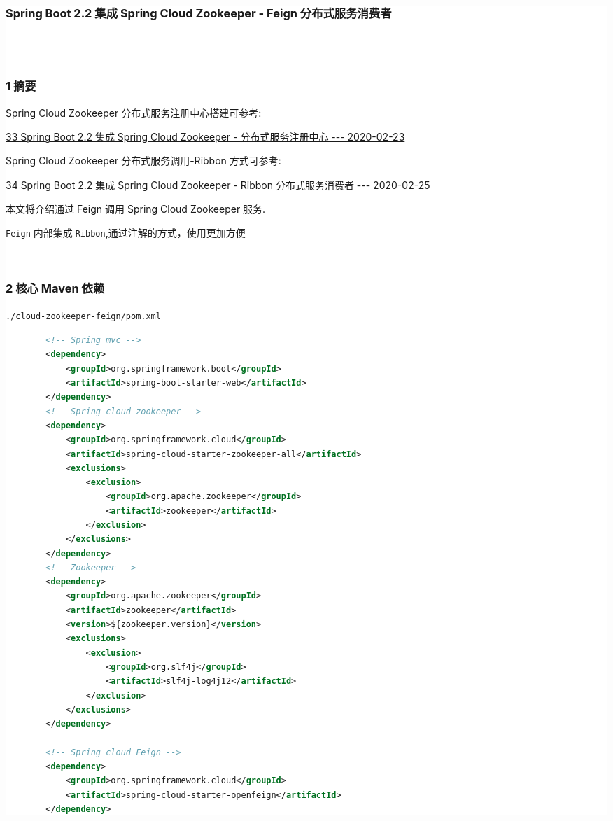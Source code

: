### Spring Boot 2.2 集成 Spring Cloud Zookeeper - Feign 分布式服务消费者  


​    
​    

### 1 摘要

Spring Cloud Zookeeper 分布式服务注册中心搭建可参考:  

[33 Spring Boot 2.2 集成 Spring Cloud Zookeeper - 分布式服务注册中心 --- 2020-02-23](./33.spring_boot_2.2_cloud_zookeeper_provider.md "./33.spring_boot_2.2_cloud_zookeeper_provider.md")  

Spring Cloud Zookeeper 分布式服务调用-Ribbon 方式可参考:  

[34 Spring Boot 2.2 集成 Spring Cloud Zookeeper - Ribbon 分布式服务消费者 --- 2020-02-25](./34.spring_boot_2.2_cloud_zookeeper_consumer_ribbon.md "./34.spring_boot_2.2_cloud_zookeeper_consumer_ribbon.md")  

本文将介绍通过 Feign 调用 Spring Cloud Zookeeper 服务.  

`Feign` 内部集成 `Ribbon`,通过注解的方式，使用更加方便  

​    

### 2 核心 Maven 依赖  

```
./cloud-zookeeper-feign/pom.xml
```

```xml
        <!-- Spring mvc -->
        <dependency>
            <groupId>org.springframework.boot</groupId>
            <artifactId>spring-boot-starter-web</artifactId>
        </dependency>
        <!-- Spring cloud zookeeper -->
        <dependency>
            <groupId>org.springframework.cloud</groupId>
            <artifactId>spring-cloud-starter-zookeeper-all</artifactId>
            <exclusions>
                <exclusion>
                    <groupId>org.apache.zookeeper</groupId>
                    <artifactId>zookeeper</artifactId>
                </exclusion>
            </exclusions>
        </dependency>
        <!-- Zookeeper -->
        <dependency>
            <groupId>org.apache.zookeeper</groupId>
            <artifactId>zookeeper</artifactId>
            <version>${zookeeper.version}</version>
            <exclusions>
                <exclusion>
                    <groupId>org.slf4j</groupId>
                    <artifactId>slf4j-log4j12</artifactId>
                </exclusion>
            </exclusions>
        </dependency>

        <!-- Spring cloud Feign -->
        <dependency>
            <groupId>org.springframework.cloud</groupId>
            <artifactId>spring-cloud-starter-openfeign</artifactId>
        </dependency>
```
